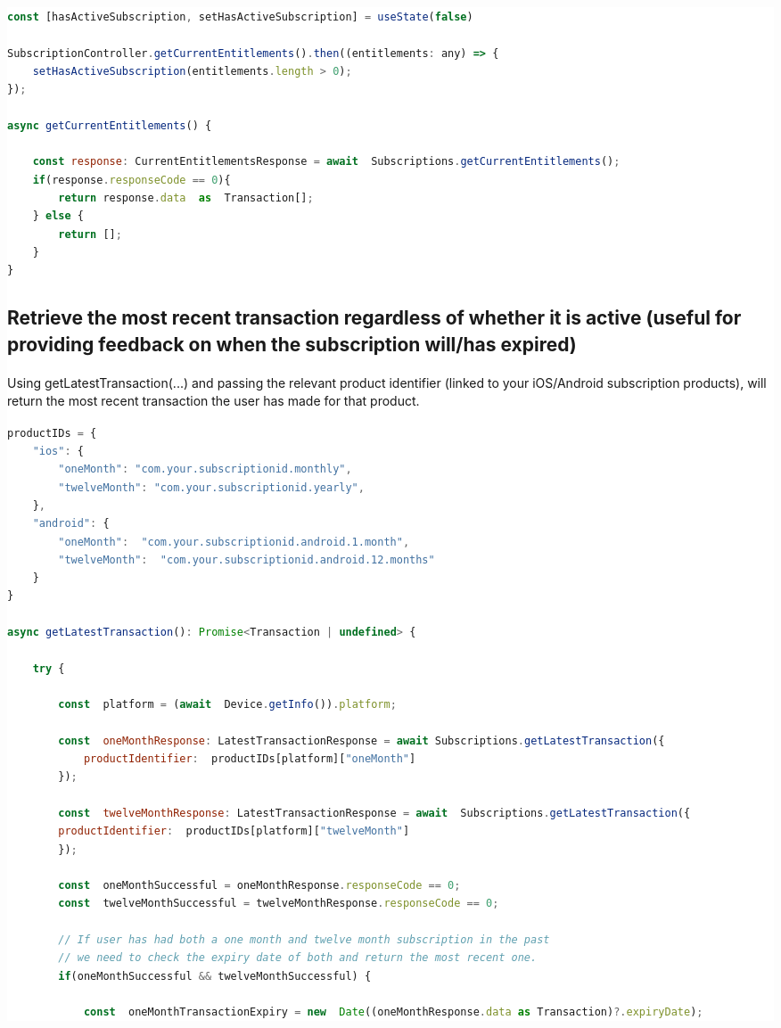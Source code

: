 ```javascript
const [hasActiveSubscription, setHasActiveSubscription] = useState(false)

SubscriptionController.getCurrentEntitlements().then((entitlements: any) => {
	setHasActiveSubscription(entitlements.length > 0);
});

async getCurrentEntitlements() {

	const response: CurrentEntitlementsResponse = await  Subscriptions.getCurrentEntitlements();
	if(response.responseCode == 0){
		return response.data  as  Transaction[];
	} else {
		return [];
	}
}
```

## Retrieve the most recent transaction regardless of whether it is active (useful for providing feedback on when the subscription will/has expired)

Using getLatestTransaction(...) and passing the relevant product identifier (linked to your iOS/Android subscription products), will return the most recent transaction the user has made for that product.

```javascript
productIDs = {
	"ios": {
		"oneMonth": "com.your.subscriptionid.monthly",
		"twelveMonth": "com.your.subscriptionid.yearly",
	},
	"android": {
		"oneMonth":  "com.your.subscriptionid.android.1.month",
		"twelveMonth":  "com.your.subscriptionid.android.12.months"
	}
}

async getLatestTransaction(): Promise<Transaction | undefined> {
	  
	try {

		const  platform = (await  Device.getInfo()).platform;

		const  oneMonthResponse: LatestTransactionResponse = await Subscriptions.getLatestTransaction({
			productIdentifier:  productIDs[platform]["oneMonth"]
		});

		const  twelveMonthResponse: LatestTransactionResponse = await  Subscriptions.getLatestTransaction({
		productIdentifier:  productIDs[platform]["twelveMonth"]
		});

		const  oneMonthSuccessful = oneMonthResponse.responseCode == 0;
		const  twelveMonthSuccessful = twelveMonthResponse.responseCode == 0;

		// If user has had both a one month and twelve month subscription in the past
		// we need to check the expiry date of both and return the most recent one.
		if(oneMonthSuccessful && twelveMonthSuccessful) {	  

			const  oneMonthTransactionExpiry = new  Date((oneMonthResponse.data as Transaction)?.expiryDate);
```